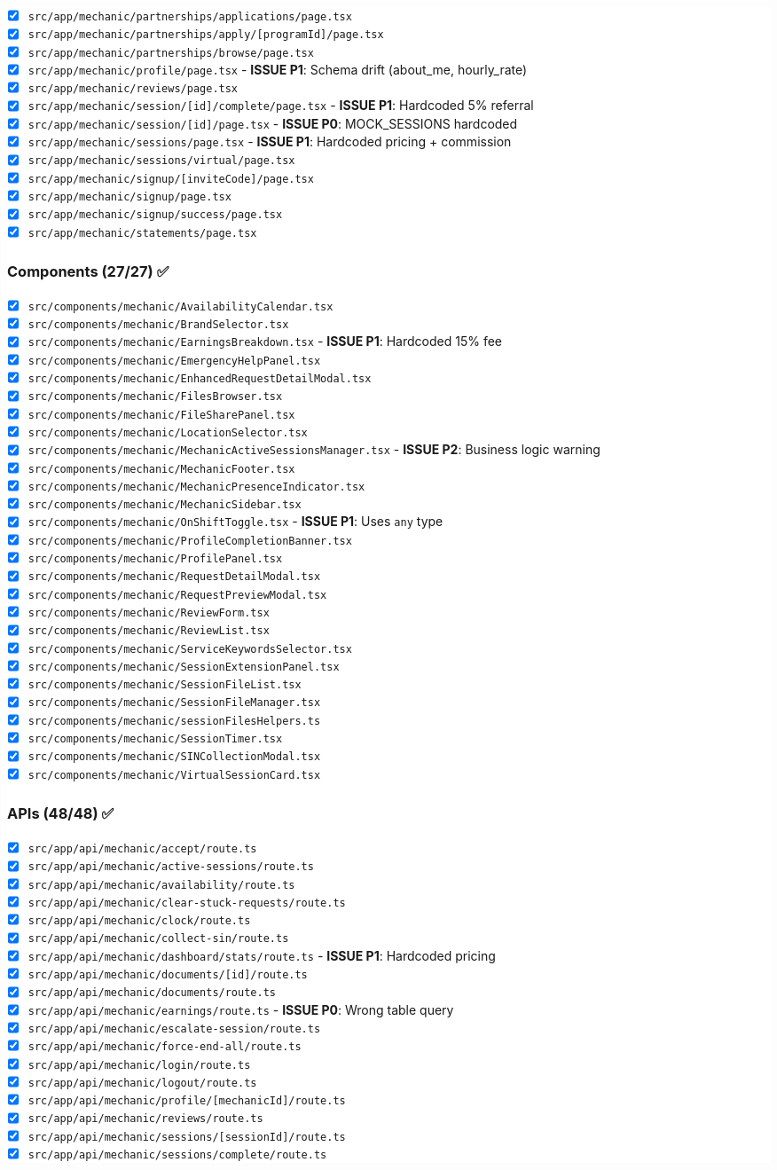 - [x] `src/app/mechanic/partnerships/applications/page.tsx`
- [x] `src/app/mechanic/partnerships/apply/[programId]/page.tsx`
- [x] `src/app/mechanic/partnerships/browse/page.tsx`
- [x] `src/app/mechanic/profile/page.tsx` - **ISSUE P1**: Schema drift (about_me, hourly_rate)
- [x] `src/app/mechanic/reviews/page.tsx`
- [x] `src/app/mechanic/session/[id]/complete/page.tsx` - **ISSUE P1**: Hardcoded 5% referral
- [x] `src/app/mechanic/session/[id]/page.tsx` - **ISSUE P0**: MOCK_SESSIONS hardcoded
- [x] `src/app/mechanic/sessions/page.tsx` - **ISSUE P1**: Hardcoded pricing + commission
- [x] `src/app/mechanic/sessions/virtual/page.tsx`
- [x] `src/app/mechanic/signup/[inviteCode]/page.tsx`
- [x] `src/app/mechanic/signup/page.tsx`
- [x] `src/app/mechanic/signup/success/page.tsx`
- [x] `src/app/mechanic/statements/page.tsx`

### Components (27/27) ✅
- [x] `src/components/mechanic/AvailabilityCalendar.tsx`
- [x] `src/components/mechanic/BrandSelector.tsx`
- [x] `src/components/mechanic/EarningsBreakdown.tsx` - **ISSUE P1**: Hardcoded 15% fee
- [x] `src/components/mechanic/EmergencyHelpPanel.tsx`
- [x] `src/components/mechanic/EnhancedRequestDetailModal.tsx`
- [x] `src/components/mechanic/FilesBrowser.tsx`
- [x] `src/components/mechanic/FileSharePanel.tsx`
- [x] `src/components/mechanic/LocationSelector.tsx`
- [x] `src/components/mechanic/MechanicActiveSessionsManager.tsx` - **ISSUE P2**: Business logic warning
- [x] `src/components/mechanic/MechanicFooter.tsx`
- [x] `src/components/mechanic/MechanicPresenceIndicator.tsx`
- [x] `src/components/mechanic/MechanicSidebar.tsx`
- [x] `src/components/mechanic/OnShiftToggle.tsx` - **ISSUE P1**: Uses `any` type
- [x] `src/components/mechanic/ProfileCompletionBanner.tsx`
- [x] `src/components/mechanic/ProfilePanel.tsx`
- [x] `src/components/mechanic/RequestDetailModal.tsx`
- [x] `src/components/mechanic/RequestPreviewModal.tsx`
- [x] `src/components/mechanic/ReviewForm.tsx`
- [x] `src/components/mechanic/ReviewList.tsx`
- [x] `src/components/mechanic/ServiceKeywordsSelector.tsx`
- [x] `src/components/mechanic/SessionExtensionPanel.tsx`
- [x] `src/components/mechanic/SessionFileList.tsx`
- [x] `src/components/mechanic/SessionFileManager.tsx`
- [x] `src/components/mechanic/sessionFilesHelpers.ts`
- [x] `src/components/mechanic/SessionTimer.tsx`
- [x] `src/components/mechanic/SINCollectionModal.tsx`
- [x] `src/components/mechanic/VirtualSessionCard.tsx`

### APIs (48/48) ✅
- [x] `src/app/api/mechanic/accept/route.ts`
- [x] `src/app/api/mechanic/active-sessions/route.ts`
- [x] `src/app/api/mechanic/availability/route.ts`
- [x] `src/app/api/mechanic/clear-stuck-requests/route.ts`
- [x] `src/app/api/mechanic/clock/route.ts`
- [x] `src/app/api/mechanic/collect-sin/route.ts`
- [x] `src/app/api/mechanic/dashboard/stats/route.ts` - **ISSUE P1**: Hardcoded pricing
- [x] `src/app/api/mechanic/documents/[id]/route.ts`
- [x] `src/app/api/mechanic/documents/route.ts`
- [x] `src/app/api/mechanic/earnings/route.ts` - **ISSUE P0**: Wrong table query
- [x] `src/app/api/mechanic/escalate-session/route.ts`
- [x] `src/app/api/mechanic/force-end-all/route.ts`
- [x] `src/app/api/mechanic/login/route.ts`
- [x] `src/app/api/mechanic/logout/route.ts`
- [x] `src/app/api/mechanic/profile/[mechanicId]/route.ts`
- [x] `src/app/api/mechanic/reviews/route.ts`
- [x] `src/app/api/mechanic/sessions/[sessionId]/route.ts`
- [x] `src/app/api/mechanic/sessions/complete/route.ts`